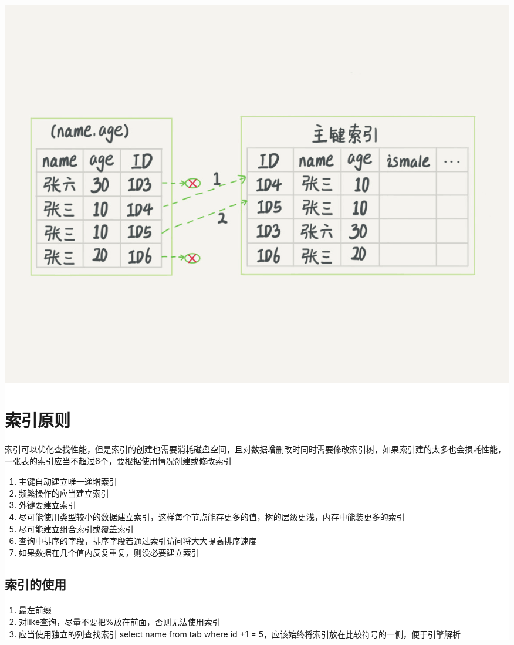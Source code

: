 ![](imgs/8.png)

# 索引原则
索引可以优化查找性能，但是索引的创建也需要消耗磁盘空间，且对数据增删改时同时需要修改索引树，如果索引建的太多也会损耗性能，一张表的索引应当不超过6个，要根据使用情况创建或修改索引

1. 主键自动建立唯一递增索引
2. 频繁操作的应当建立索引
3. 外键要建立索引
4. 尽可能使用类型较小的数据建立索引，这样每个节点能存更多的值，树的层级更浅，内存中能装更多的索引
5. 尽可能建立组合索引或覆盖索引
6. 查询中排序的字段，排序字段若通过索引访问将大大提高排序速度
7. 如果数据在几个值内反复重复，则没必要建立索引


## 索引的使用
1. 最左前缀
4. 对like查询，尽量不要把%放在前面，否则无法使用索引
5. 应当使用独立的列查找索引 select name from tab where id +1 = 5，应该始终将索引放在比较符号的一侧，便于引擎解析
